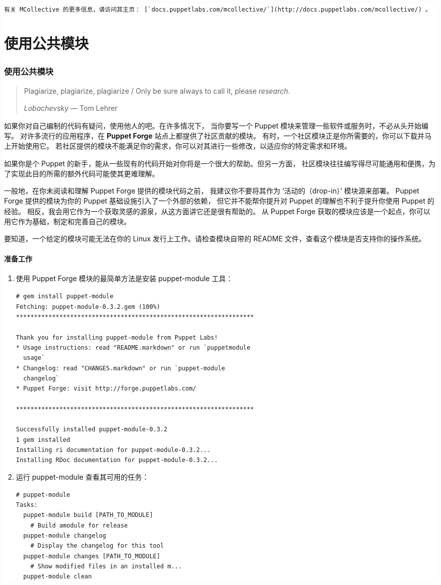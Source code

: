     有关 MCollective 的更多信息，请访问其主页： [`docs.puppetlabs.com/mcollective/`](http://docs.puppetlabs.com/mcollective/) 。

# 使用公共模块

### 使用公共模块

> Plagiarize, plagiarize, plagiarize / Only be sure always to call it, please *research*.
> 
> *Lobachevsky* — Tom Lehrer

如果你对自己编制的代码有疑问，使用他人的吧。在许多情况下， 当你要写一个 Puppet 模块来管理一些软件或服务时，不必从头开始编写。 对许多流行的应用程序，在 **Puppet Forge** 站点上都提供了社区贡献的模块。 有时，一个社区模块正是你所需要的，你可以下载并马上开始使用它。 若社区提供的模块不能满足你的需求，你可以对其进行一些修改，以适应你的特定需求和环境。

如果你是个 Puppet 的新手，能从一些现有的代码开始对你将是一个很大的帮助。但另一方面， 社区模块往往编写得尽可能通用和便携，为了实现此目的所需的额外代码可能使其更难理解。

一般地，在你未阅读和理解 Puppet Forge 提供的模块代码之前， 我建议你不要将其作为 ‘活动的（drop-in）’ 模块源来部署。 Puppet Forge 提供的模块为你的 Puppet 基础设施引入了一个外部的依赖， 但它并不能帮你提升对 Puppet 的理解也不利于提升你使用 Puppet 的经验。 相反，我会用它作为一个获取灵感的源泉，从这方面讲它还是很有帮助的。 从 Puppet Forge 获取的模块应该是一个起点，你可以用它作为基础，制定和完善自己的模块。

要知道，一个给定的模块可能无法在你的 Linux 发行上工作。请检查模块自带的 README 文件，查看这个模块是否支持你的操作系统。

#### 准备工作

1.  使用 Puppet Forge 模块的最简单方法是安装 puppet-module 工具：

    ```
    # gem install puppet-module
    Fetching: puppet-module-0.3.2.gem (100%)
    ******************************************************************

    Thank you for installing puppet-module from Puppet Labs!
    * Usage instructions: read "README.markdown" or run `puppetmodule
      usage`
    * Changelog: read "CHANGES.markdown" or run `puppet-module
      changelog`
    * Puppet Forge: visit http://forge.puppetlabs.com/

    ******************************************************************

    Successfully installed puppet-module-0.3.2
    1 gem installed
    Installing ri documentation for puppet-module-0.3.2...
    Installing RDoc documentation for puppet-module-0.3.2... 
    ```

2.  运行 puppet-module 查看其可用的任务：

    ```
    # puppet-module
    Tasks:
      puppet-module build [PATH_TO_MODULE]
        # Build amodule for release
      puppet-module changelog
        # Display the changelog for this tool
      puppet-module changes [PATH_TO_MODULE]
        # Show modified files in an installed m...
      puppet-module clean